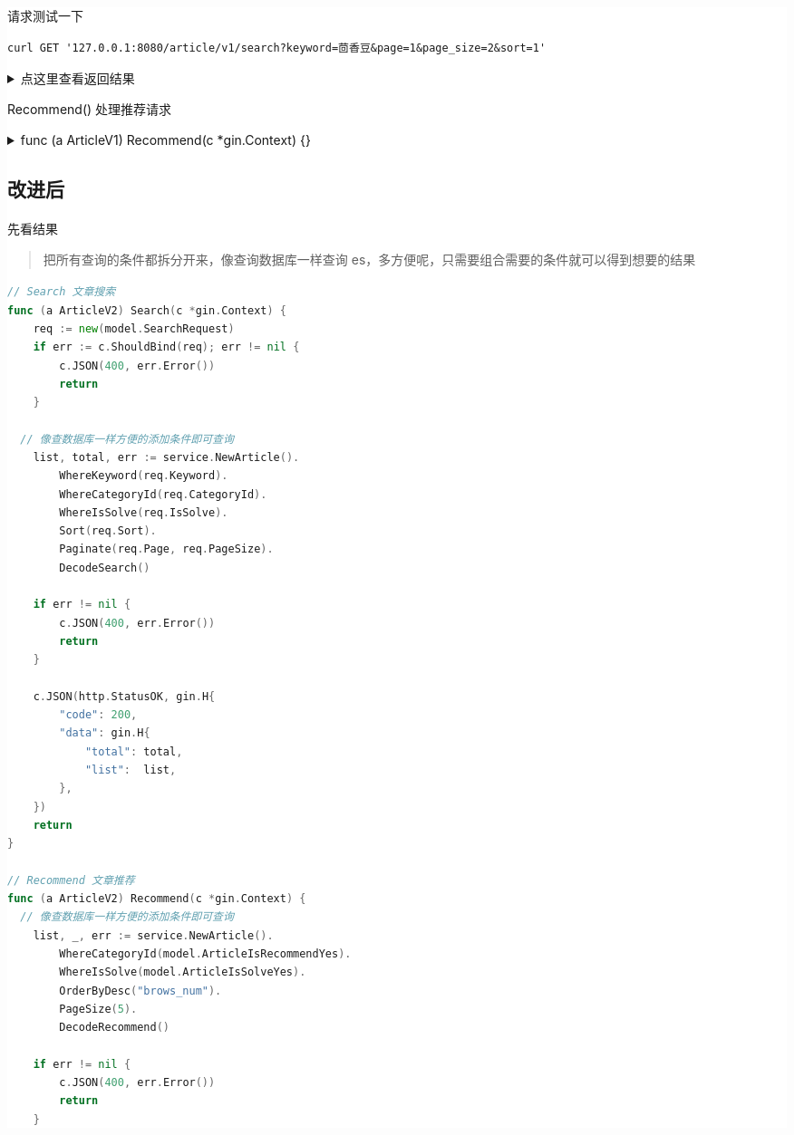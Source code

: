 请求测试一下

```shell
curl GET '127.0.0.1:8080/article/v1/search?keyword=茴香豆&page=1&page_size=2&sort=1'
```
<details><summary> 点这里查看返回结果 </summary></details>

Recommend() 处理推荐请求

<details><summary> func (a ArticleV1) Recommend(c *gin.Context) {} </summary></details>



## 改进后

先看结果

> 把所有查询的条件都拆分开来，像查询数据库一样查询 es，多方便呢，只需要组合需要的条件就可以得到想要的结果

```go
// Search 文章搜索
func (a ArticleV2) Search(c *gin.Context) {
	req := new(model.SearchRequest)
	if err := c.ShouldBind(req); err != nil {
		c.JSON(400, err.Error())
		return
	}

  // 像查数据库一样方便的添加条件即可查询
	list, total, err := service.NewArticle().
		WhereKeyword(req.Keyword).
		WhereCategoryId(req.CategoryId).
		WhereIsSolve(req.IsSolve).
		Sort(req.Sort).
		Paginate(req.Page, req.PageSize).
		DecodeSearch()

	if err != nil {
		c.JSON(400, err.Error())
		return
	}

	c.JSON(http.StatusOK, gin.H{
		"code": 200,
		"data": gin.H{
			"total": total,
			"list":  list,
		},
	})
	return
}

// Recommend 文章推荐
func (a ArticleV2) Recommend(c *gin.Context) {
  // 像查数据库一样方便的添加条件即可查询
	list, _, err := service.NewArticle().
		WhereCategoryId(model.ArticleIsRecommendYes).
		WhereIsSolve(model.ArticleIsSolveYes).
		OrderByDesc("brows_num").
		PageSize(5).
		DecodeRecommend()

	if err != nil {
		c.JSON(400, err.Error())
		return
	}

```